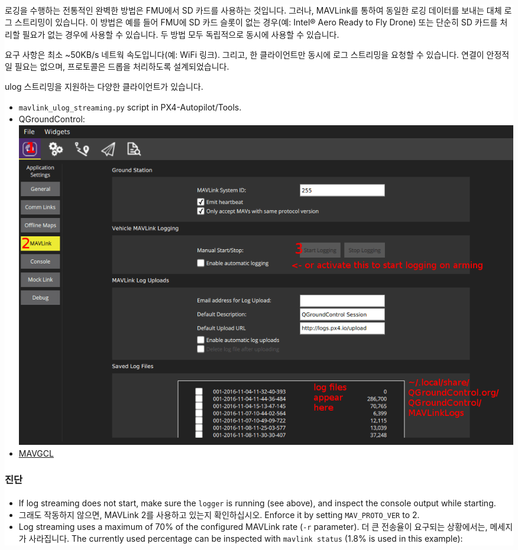 로깅을 수행하는 전통적인 완벽한 방법은 FMU에서 SD 카드를 사용하는 것입니다.
그러나, MAVLink를 통하여 동일한 로깅 데이터를 보내는 대체 로그 스트리밍이 있습니다.
이 방법은 예를 들어 FMU에 SD 카드 슬롯이 없는 경우(예: Intel® Aero Ready to Fly Drone) 또는 단순히 SD 카드를 처리할 필요가 없는 경우에 사용할 수 있습니다.
두 방법 모두 독립적으로 동시에 사용할 수 있습니다.

요구 사항은 최소 ~50KB/s 네트웍 속도입니다(예: WiFi 링크).
그리고, 한 클라이언트만 동시에 로그 스트리밍을 요청할 수 있습니다.
연결이 안정적일 필요는 없으며, 프로토콜은 드롭을 처리하도록 설계되었습니다.

ulog 스트리밍을 지원하는 다양한 클라이언트가 있습니다.

- `mavlink_ulog_streaming.py` script in PX4-Autopilot/Tools.
- QGroundControl:
  ![QGC Log Streaming](../../assets/gcs/qgc-log-streaming.png)
- [MAVGCL](https://github.com/ecmnet/MAVGCL)

### 진단

- If log streaming does not start, make sure the `logger` is running (see above), and inspect the console output while starting.
- 그래도 작동하지 않으면, MAVLink 2를 사용하고 있는지 확인하십시오.
  Enforce it by setting `MAV_PROTO_VER` to 2.
- Log streaming uses a maximum of 70% of the configured MAVLink rate (`-r` parameter).
  더 큰 전송율이 요구되는 상황에서는, 메세지가 사라집니다.
  The currently used percentage can be inspected with `mavlink status` (1.8% is used in this example):
